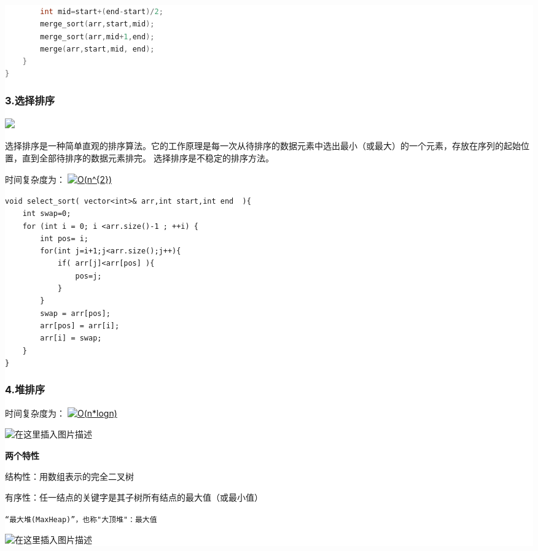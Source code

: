 ```c++
        int mid=start+(end-start)/2;
        merge_sort(arr,start,mid);
        merge_sort(arr,mid+1,end);
        merge(arr,start,mid, end);
    }
}
```

### 3.选择排序

![](https://gitee.com/zisuu/picture/raw/master/img/20201130142607.gif)

选择排序是一种简单直观的排序算法。它的工作原理是每一次从待排序的数据元素中选出最小（或最大）的一个元素，存放在序列的起始位置，直到全部待排序的数据元素排完。 选择排序是不稳定的排序方法。

时间复杂度为： [![O(n^{2})](https://gitee.com/zisuu/picture/raw/master/img/20201130142552.gif)](https://private.codecogs.com/gif.latex?O(n^{2})) 

```
void select_sort( vector<int>& arr,int start,int end  ){
    int swap=0;
    for (int i = 0; i <arr.size()-1 ; ++i) {
        int pos= i;
        for(int j=i+1;j<arr.size();j++){
            if( arr[j]<arr[pos] ){
                pos=j;
            }
        }
        swap = arr[pos];
        arr[pos] = arr[i];
        arr[i] = swap;
    }
}
```

### 4.堆排序

时间复杂度为： [![O(n*logn)](https://gitee.com/zisuu/picture/raw/master/img/20201130144437.gif)](https://private.codecogs.com/gif.latex?O(n*logn)) 



![在这里插入图片描述](https://img-blog.csdnimg.cn/20200413201908995.png?x-oss-process=image/watermark,type_ZmFuZ3poZW5naGVpdGk,shadow_10,text_aHR0cHM6Ly9ibG9nLmNzZG4ubmV0L3ppc3V1,size_16,color_FFFFFF,t_70)

**两个特性**

结构性：用数组表示的完全二叉树

有序性：任一结点的关键字是其子树所有结点的最大值（或最小值）

```
“最大堆(MaxHeap)”，也称"大顶堆"：最大值
```

![在这里插入图片描述](https://img-blog.csdnimg.cn/20200413202008385.png?x-oss-process=image/watermark,type_ZmFuZ3poZW5naGVpdGk,shadow_10,text_aHR0cHM6Ly9ibG9nLmNzZG4ubmV0L3ppc3V1,size_16,color_FFFFFF,t_70)
